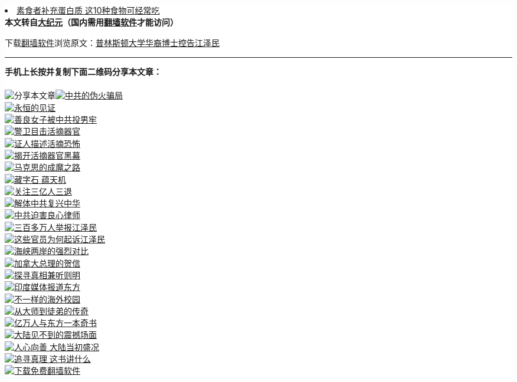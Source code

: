 <li><a href="https://github.com/1992513/djy/blob/master/gb/25/7/8/n14547428.md#1">素食者补充蛋白质 这10种食物可经常吃</a></li>
<strong>本文转自<a href="https://www.epochtimes.com">大纪元</a>（国内需用<a href="https://github.com/1992513/www/blob/master/README.md#8">翻墙软件</a>才能访问）</strong><p>下载<a href="https://github.com/1992513/www/blob/master/README.md#8">翻墙软件</a>浏览原文：<a href="https://www.epochtimes.com/gb/16/1/8/n4611433.htm">普林斯顿大学华裔博士控告江泽民</a></p><hr>
<strong>手机上长按并复制下面二维码分享本文章：</strong><br><br><img src="https://quickchart.io/qr?size=256&text=https://github.com/1992513/djy/blob/master/gb/16/1/8/n4611433.md%231" title="分享本文章"></td><td VALIGN=TOP><a href="https://github.com/1992513/djy/blob/master/gb/16/1/21/n4622075.md?dfh#1" target="_blank"><img src="https://raw.githubusercontent.com/1992513/djy/master/gb/300/wei-f1.jpg" title="中共的伪火骗局"  alt="中共的伪火骗局"></a><br><a href="https://github.com/1992513/www/blob/master/README.md?dfh#9" target="_blank"><img src="https://raw.githubusercontent.com/1992513/djy/master/gb/300/yong-h.jpg" title="永恒的见证"  alt="永恒的见证"></a><br><a href="https://github.com/1992513/djy/blob/master/gb/13/9/29/n3974789.md?dfh#1" target="_blank"><img src="https://raw.githubusercontent.com/1992513/djy/master/gb/300/shang-lnz.jpg" title="善良女子被中共投男牢"  alt="善良女子被中共投男牢"></a><br><a href="https://github.com/1992513/djy/blob/master/gb/16/3/16/n4663449.md?dfh#1" target="_blank"><img src="https://raw.githubusercontent.com/1992513/djy/master/gb/300/huo-z3.jpg" title="警卫目击活摘器官"  alt="警卫目击活摘器官"></a><br><a href="https://github.com/1992513/djy/blob/master/gb/16/8/7/n8177641.md?dfh#1" target="_blank"><img src="https://raw.githubusercontent.com/1992513/djy/master/gb/300/huo-z4.jpg" title="证人描述活摘恐怖"  alt="证人描述活摘恐怖"></a><br><a href="https://github.com/1992513/djy/blob/master/gb/10/4/19/n2881569.md?dfh#1" target="_blank"><img src="https://raw.githubusercontent.com/1992513/djy/master/gb/300/huo-z1.jpg" title="揭开活摘器官黑幕"  alt="揭开活摘器官黑幕"></a><br><a href="https://github.com/1992513/djy/blob/master/gb/10/11/7/n3077476.md?dfh#1" target="_blank"><img src="https://raw.githubusercontent.com/1992513/djy/master/gb/300/ma-ks.jpg" title="马克思的成魔之路"  alt="马克思的成魔之路"></a><br><a href="https://github.com/1992513/djy/blob/master/gb/14/6/9/n4173977.md?dfh#1" target="_blank"><img src="https://raw.githubusercontent.com/1992513/djy/master/gb/300/chang-zs.jpg" title="藏字石 蕴天机"  alt="藏字石 蕴天机"></a><br><a href="https://github.com/1992513/djy/blob/master/gb/18/5/10/n10381511.md?dfh#1" target="_blank"><img src="https://raw.githubusercontent.com/1992513/djy/master/gb/300/st1.jpg" title="关注三亿人三退"  alt="关注三亿人三退"></a><br><a href="https://github.com/1992513/djy/blob/master/gb/18/3/21/n10237682.md?dfh#1" target="_blank"><img src="https://raw.githubusercontent.com/1992513/djy/master/gb/300/jie-t.jpg" title="解体中共复兴中华"  alt="解体中共复兴中华"></a><br><a href="https://github.com/1992513/djy/blob/master/gb/9/2/9/n2422991.md?dfh#1" target="_blank"><img src="https://raw.githubusercontent.com/1992513/djy/master/gb/300/gao-zs.jpg" title="中共迫害良心律师"  alt="中共迫害良心律师"></a><br><a href="https://github.com/1992513/djy/blob/master/gb/18/12/9/n10900044.md?dfh#1" target="_blank"><img src="https://raw.githubusercontent.com/1992513/djy/master/gb/300/sj1.jpg" title="三百多万人举报江泽民"  alt="三百多万人举报江泽民"></a><br><a href="https://github.com/1992513/djy/blob/master/gb/18/8/28/n10672014.md?dfh#1" target="_blank"><img src="https://raw.githubusercontent.com/1992513/djy/master/gb/300/sj2.jpg" title="这些官员为何起诉江泽民"  alt="这些官员为何起诉江泽民"></a><br><a href="https://github.com/1992513/djy/blob/master/gb/8/12/18/n2367165.md?dfh#1" target="_blank"><img src="https://raw.githubusercontent.com/1992513/djy/master/gb/300/liangan.jpg" title="海峡两岸的强烈对比"  alt="海峡两岸的强烈对比"></a><br><a href="https://github.com/1992513/djy/blob/master/gb/15/12/10/n4593139.md?dfh#1" target="_blank"><img src="https://raw.githubusercontent.com/1992513/djy/master/gb/300/jia-ndzl.jpg" title="加拿大总理的贺信"  alt="加拿大总理的贺信"></a><br><a href="https://github.com/1992513/djy/blob/master/gb/11/6/17/n3289382.md?dfh#1" target="_blank"><img src="https://raw.githubusercontent.com/1992513/djy/master/gb/300/xiao-wd.jpg" title="探寻真相兼听则明"  alt="探寻真相兼听则明"></a><br><a href="https://github.com/1992513/djy/blob/master/gb/18/10/27/n10812623.md?dfh#1" target="_blank"><img src="https://raw.githubusercontent.com/1992513/djy/master/gb/300/yindu.jpg" title="印度媒体报道东方"  alt="印度媒体报道东方"></a><br><a href="https://github.com/1992513/djy/blob/master/gb/18/6/9/n10469652.md?dfh#1" target="_blank"><img src="https://raw.githubusercontent.com/1992513/djy/master/gb/300/xie-j.jpg" title="不一样的海外校园"  alt="不一样的海外校园"></a><br><a href="https://github.com/1992513/djy/blob/master/gb/7/4/5/n1669415.md?dfh#1" target="_blank"><img src="https://raw.githubusercontent.com/1992513/djy/master/gb/300/li-up.jpg" title="从大师到徒弟的传奇"  alt="从大师到徒弟的传奇"></a><br><a href="https://github.com/1992513/djy/blob/master/gb/17/5/26/n9191512.md?dfh#1" target="_blank"><img src="https://raw.githubusercontent.com/1992513/djy/master/gb/300/zfl2.jpg" title="亿万人与东方一本奇书"  alt="亿万人与东方一本奇书"></a><br><a href="https://github.com/1992513/djy/blob/master/gb/13/11/27/n4020290.md?dfh#1" target="_blank"><img src="https://raw.githubusercontent.com/1992513/djy/master/gb/300/zhen-h.jpg" title="大陆见不到的震撼场面"  alt="大陆见不到的震撼场面"></a><br><a href="https://github.com/1992513/djy/blob/master/gb/15/7/17/n4482910.md?dfh#1" target="_blank"><img src="https://raw.githubusercontent.com/1992513/djy/master/gb/300/dalu-sk.jpg" title="人心向善 大陆当初盛况"  alt="人心向善 大陆当初盛况"></a><br><a href="https://github.com/1992513/djy/blob/master/gb/19/1/5/n10955468.md?dfh#1" target="_blank"><img src="https://raw.githubusercontent.com/1992513/djy/master/gb/300/zfl1.jpg" title="追寻真理 这书讲什么"  alt="追寻真理 这书讲什么"></a><br><a href="https://github.com/1992513/www/blob/master/README.md?dfh#1" target="_blank"><img src="https://raw.githubusercontent.com/1992513/djy/master/gb/300/fq1.jpg" title="下载免费翻墙软件"  alt="下载免费翻墙软件"></a><br></td></tr></table>
